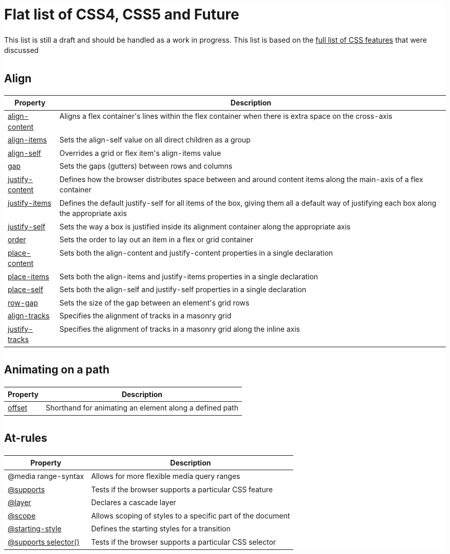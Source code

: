 # Flat list of CSS4, CSS5 and Future

This list is still a draft and should be handled as a work in progress.
This list is based on
the [full list of CSS features](https://docs.google.com/spreadsheets/d/1_zDofLl3nJiNAV2Cn1x-59f4NFE_p-y5_IYjIzKNK6k/edit#gid=0)
that were discussed

## Align

| Property                                                                            | Description                                                                                                                                |
|-------------------------------------------------------------------------------------|--------------------------------------------------------------------------------------------------------------------------------------------|
| [align-content](https://developer.mozilla.org/en-US/docs/Web/CSS/align-content)     | Aligns a flex container's lines within the flex container when there is extra space on the cross-axis                                      |
| [align-items](https://developer.mozilla.org/en-US/docs/Web/CSS/align-items)         | Sets the align-self value on all direct children as a group                                                                                |
| [align-self](https://developer.mozilla.org/en-US/docs/Web/CSS/align-self)           | Overrides a grid or flex item's align-items value                                                                                          |
| [gap](https://developer.mozilla.org/en-US/docs/Web/CSS/gap)                         | Sets the gaps (gutters) between rows and columns                                                                                           |
| [justify-content](https://developer.mozilla.org/en-US/docs/Web/CSS/justify-content) | Defines how the browser distributes space between and around content items along the main-axis of a flex container                         |
| [justify-items](https://developer.mozilla.org/en-US/docs/Web/CSS/justify-items)     | Defines the default justify-self for all items of the box, giving them all a default way of justifying each box along the appropriate axis |
| [justify-self](https://developer.mozilla.org/en-US/docs/Web/CSS/justify-self)       | Sets the way a box is justified inside its alignment container along the appropriate axis                                                  |
| [order](https://developer.mozilla.org/en-US/docs/Web/CSS/order)                     | Sets the order to lay out an item in a flex or grid container                                                                              |
| [place-content](https://developer.mozilla.org/en-US/docs/Web/CSS/place-content)     | Sets both the align-content and justify-content properties in a single declaration                                                         |
| [place-items](https://developer.mozilla.org/en-US/docs/Web/CSS/place-items)         | Sets both the align-items and justify-items properties in a single declaration                                                             |
| [place-self](https://developer.mozilla.org/en-US/docs/Web/CSS/place-self)           | Sets both the align-self and justify-self properties in a single declaration                                                               |
| [row-gap](https://developer.mozilla.org/en-US/docs/Web/CSS/row-gap)                 | Sets the size of the gap between an element's grid rows                                                                                    |
| [align-tracks](https://developer.mozilla.org/en-US/docs/Web/CSS/align-tracks)       | Specifies the alignment of tracks in a masonry grid                                                                                        |
| [justify-tracks](https://developer.mozilla.org/en-US/docs/Web/CSS/justify-tracks)   | Specifies the alignment of tracks in a masonry grid along the inline axis                                                                  |

## Animating on a path

| Property                                                          | Description                                             |
|-------------------------------------------------------------------|---------------------------------------------------------|
| [offset](https://developer.mozilla.org/en-US/docs/Web/CSS/offset) | Shorthand for animating an element along a defined path |

## At-rules

| Property                                                                            | Description                                                 |
|-------------------------------------------------------------------------------------|-------------------------------------------------------------|
| @media range-syntax                                                                 | Allows for more flexible media query ranges                 |
| [@supports](https://developer.mozilla.org/en-US/docs/Web/CSS/@supports)             | Tests if the browser supports a particular CSS feature      |
| [@layer](https://developer.mozilla.org/en-US/docs/Web/CSS/@layer)                   | Declares a cascade layer                                    |
| [@scope](https://developer.mozilla.org/en-US/docs/Web/CSS/@scope)                   | Allows scoping of styles to a specific part of the document |
| [@starting-style](https://developer.mozilla.org/en-US/docs/Web/CSS/@starting-style) | Defines the starting styles for a transition                |
| [@supports selector()](https://developer.mozilla.org/en-US/docs/Web/CSS/@supports)  | Tests if the browser supports a particular CSS selector     |
